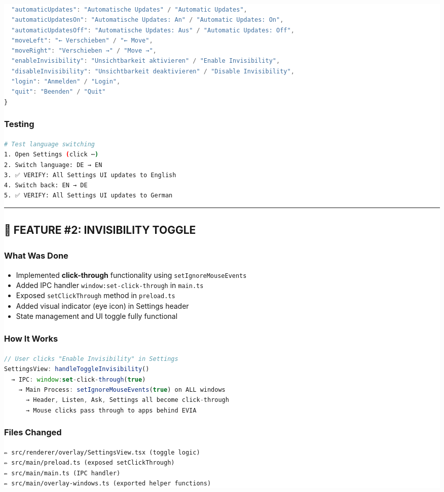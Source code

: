 ```typescript
  "automaticUpdates": "Automatische Updates" / "Automatic Updates",
  "automaticUpdatesOn": "Automatische Updates: An" / "Automatic Updates: On",
  "automaticUpdatesOff": "Automatische Updates: Aus" / "Automatic Updates: Off",
  "moveLeft": "← Verschieben" / "← Move",
  "moveRight": "Verschieben →" / "Move →",
  "enableInvisibility": "Unsichtbarkeit aktivieren" / "Enable Invisibility",
  "disableInvisibility": "Unsichtbarkeit deaktivieren" / "Disable Invisibility",
  "login": "Anmelden" / "Login",
  "quit": "Beenden" / "Quit"
}
```

### Testing
```bash
# Test language switching
1. Open Settings (click ⋯)
2. Switch language: DE → EN
3. ✅ VERIFY: All Settings UI updates to English
4. Switch back: EN → DE
5. ✅ VERIFY: All Settings UI updates to German
```

---

## 🎯 FEATURE #2: INVISIBILITY TOGGLE

### What Was Done
- Implemented **click-through** functionality using `setIgnoreMouseEvents`
- Added IPC handler `window:set-click-through` in `main.ts`
- Exposed `setClickThrough` method in `preload.ts`
- Added visual indicator (eye icon) in Settings header
- State management and UI toggle fully functional

### How It Works
```typescript
// User clicks "Enable Invisibility" in Settings
SettingsView: handleToggleInvisibility()
  → IPC: window:set-click-through(true)
    → Main Process: setIgnoreMouseEvents(true) on ALL windows
      → Header, Listen, Ask, Settings all become click-through
      → Mouse clicks pass through to apps behind EVIA
```

### Files Changed
```
✏️ src/renderer/overlay/SettingsView.tsx (toggle logic)
✏️ src/main/preload.ts (exposed setClickThrough)
✏️ src/main/main.ts (IPC handler)
✏️ src/main/overlay-windows.ts (exported helper functions)
```

